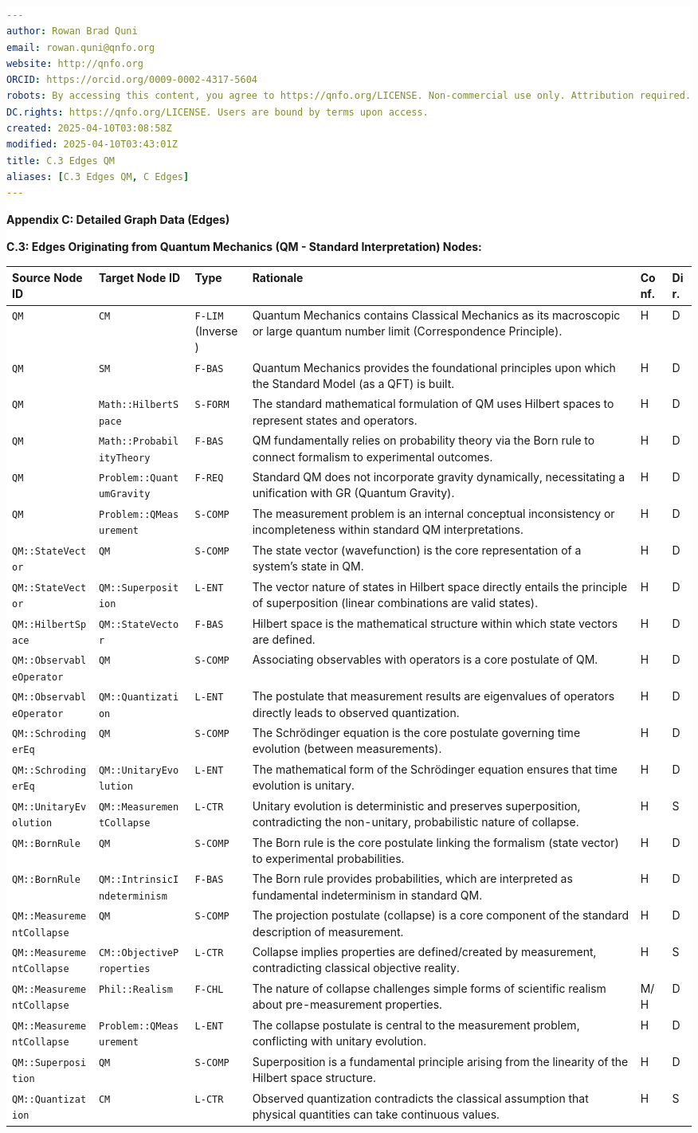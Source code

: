 ```yaml
---
author: Rowan Brad Quni
email: rowan.quni@qnfo.org
website: http://qnfo.org
ORCID: https://orcid.org/0009-0002-4317-5604
robots: By accessing this content, you agree to https://qnfo.org/LICENSE. Non-commercial use only. Attribution required.
DC.rights: https://qnfo.org/LICENSE. Users are bound by terms upon access.
created: 2025-04-10T03:08:58Z
modified: 2025-04-10T03:43:01Z
title: C.3 Edges QM
aliases: [C.3 Edges QM, C Edges]
---
```


**Appendix C: Detailed Graph Data (Edges)**

**C.3: Edges Originating from Quantum Mechanics (QM - Standard Interpretation) Nodes:**

| Source Node ID              | Target Node ID              | Type   | Rationale                                                                                                                               | Conf. | Dir. |
|:-------------------------- |:-------------------------- |:----- |:-------------------------------------------------------------------------------------------------------------------------------------- |:---- |:--- |
| `QM`                        | `CM`                        | `F-LIM` (Inverse) | Quantum Mechanics contains Classical Mechanics as its macroscopic or large quantum number limit (Correspondence Principle).                 | H     | D    |
| `QM`                        | `SM`                        | `F-BAS`| Quantum Mechanics provides the foundational principles upon which the Standard Model (as a QFT) is built.                                 | H     | D    |
| `QM`                        | `Math::HilbertSpace`        | `S-FORM`| The standard mathematical formulation of QM uses Hilbert spaces to represent states and operators.                                      | H     | D    |
| `QM`                        | `Math::ProbabilityTheory`   | `F-BAS`| QM fundamentally relies on probability theory via the Born rule to connect formalism to experimental outcomes.                            | H     | D    |
| `QM`                        | `Problem::QuantumGravity`   | `F-REQ`| Standard QM does not incorporate gravity dynamically, necessitating a unification with GR (Quantum Gravity).                               | H     | D    |
| `QM`                        | `Problem::QMeasurement`     | `S-COMP`| The measurement problem is an internal conceptual inconsistency or incompleteness within standard QM interpretations.                      | H     | D    |
| `QM::StateVector`           | `QM`                        | `S-COMP`| The state vector (wavefunction) is the core representation of a system’s state in QM.                                                   | H     | D    |
| `QM::StateVector`           | `QM::Superposition`         | `L-ENT`| The vector nature of states in Hilbert space directly entails the principle of superposition (linear combinations are valid states).      | H     | D    |
| `QM::HilbertSpace`          | `QM::StateVector`           | `F-BAS`| Hilbert space is the mathematical structure within which state vectors are defined.                                                     | H     | D    |
| `QM::ObservableOperator`    | `QM`                        | `S-COMP`| Associating observables with operators is a core postulate of QM.                                                                       | H     | D    |
| `QM::ObservableOperator`    | `QM::Quantization`          | `L-ENT`| The postulate that measurement results are eigenvalues of operators directly leads to observed quantization.                              | H     | D    |
| `QM::SchrodingerEq`         | `QM`                        | `S-COMP`| The Schrödinger equation is the core postulate governing time evolution (between measurements).                                         | H     | D    |
| `QM::SchrodingerEq`         | `QM::UnitaryEvolution`      | `L-ENT`| The mathematical form of the Schrödinger equation ensures that time evolution is unitary.                                               | H     | D    |
| `QM::UnitaryEvolution`      | `QM::MeasurementCollapse`   | `L-CTR`| Unitary evolution is deterministic and preserves superposition, contradicting the non-unitary, probabilistic nature of collapse.        | H     | S    |
| `QM::BornRule`              | `QM`                        | `S-COMP`| The Born rule is the core postulate linking the formalism (state vector) to experimental probabilities.                                 | H     | D    |
| `QM::BornRule`              | `QM::IntrinsicIndeterminism`| `F-BAS`| The Born rule provides probabilities, which are interpreted as fundamental indeterminism in standard QM.                                | H     | D    |
| `QM::MeasurementCollapse`   | `QM`                        | `S-COMP`| The projection postulate (collapse) is a core component of the standard description of measurement.                                     | H     | D    |
| `QM::MeasurementCollapse`   | `CM::ObjectiveProperties`   | `L-CTR`| Collapse implies properties are defined/created by measurement, contradicting classical objective reality.                               | H     | S    |
| `QM::MeasurementCollapse`   | `Phil::Realism`             | `F-CHL`| The nature of collapse challenges simple forms of scientific realism about pre-measurement properties.                                  | M/H   | D    |
| `QM::MeasurementCollapse`   | `Problem::QMeasurement`     | `L-ENT`| The collapse postulate is central to the measurement problem, conflicting with unitary evolution.                                       | H     | D    |
| `QM::Superposition`         | `QM`                        | `S-COMP`| Superposition is a fundamental principle arising from the linearity of the Hilbert space structure.                                     | H     | D    |
| `QM::Quantization`          | `CM`                        | `L-CTR`| Observed quantization contradicts the classical assumption that physical quantities can take continuous values.                           | H     | S    |